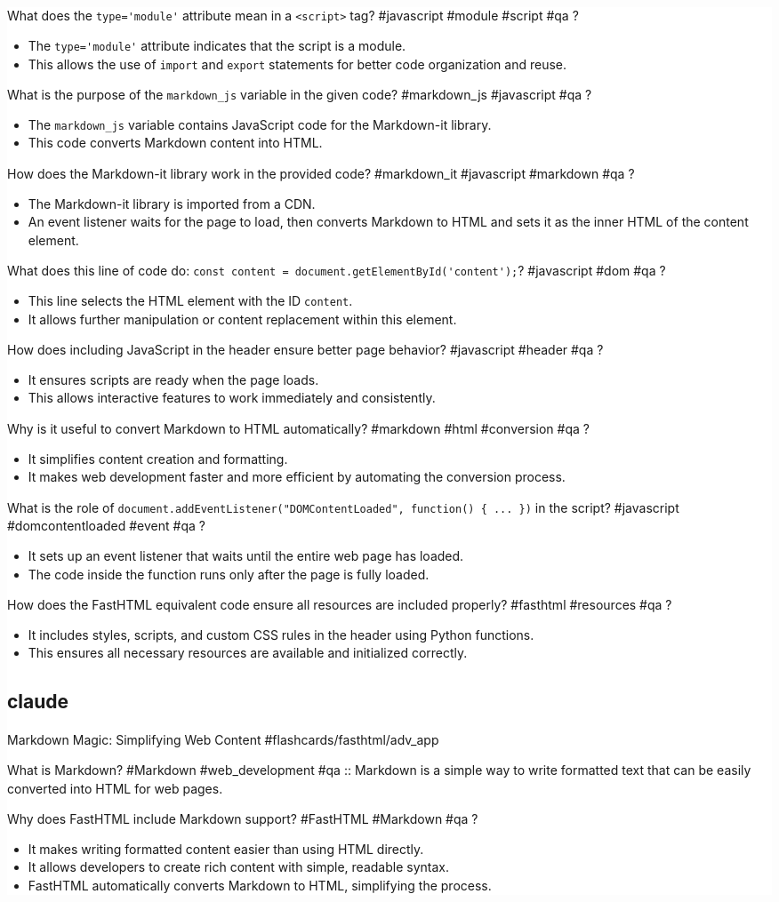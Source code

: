 What does the `type='module'` attribute mean in a `<script>` tag? #javascript #module #script #qa
?
- The `type='module'` attribute indicates that the script is a module.
- This allows the use of `import` and `export` statements for better code organization and reuse.

What is the purpose of the `markdown_js` variable in the given code? #markdown_js #javascript #qa
?
- The `markdown_js` variable contains JavaScript code for the Markdown-it library.
- This code converts Markdown content into HTML.

How does the Markdown-it library work in the provided code? #markdown_it #javascript #markdown #qa
?
- The Markdown-it library is imported from a CDN.
- An event listener waits for the page to load, then converts Markdown to HTML and sets it as the inner HTML of the content element.

What does this line of code do: `const content = document.getElementById('content');`? #javascript #dom #qa
?
- This line selects the HTML element with the ID `content`.
- It allows further manipulation or content replacement within this element.

How does including JavaScript in the header ensure better page behavior? #javascript #header #qa
?
- It ensures scripts are ready when the page loads.
- This allows interactive features to work immediately and consistently.

Why is it useful to convert Markdown to HTML automatically? #markdown #html #conversion #qa
?
- It simplifies content creation and formatting.
- It makes web development faster and more efficient by automating the conversion process.

What is the role of `document.addEventListener("DOMContentLoaded", function() { ... })` in the script? #javascript #domcontentloaded #event #qa
?
- It sets up an event listener that waits until the entire web page has loaded.
- The code inside the function runs only after the page is fully loaded.

How does the FastHTML equivalent code ensure all resources are included properly? #fasthtml #resources #qa
?
- It includes styles, scripts, and custom CSS rules in the header using Python functions.
- This ensures all necessary resources are available and initialized correctly.

## claude

Markdown Magic: Simplifying Web Content
#flashcards/fasthtml/adv_app 

What is Markdown? #Markdown #web_development #qa :: Markdown is a simple way to write formatted text that can be easily converted into HTML for web pages.

Why does FastHTML include Markdown support? #FastHTML #Markdown #qa
?
- It makes writing formatted content easier than using HTML directly.
- It allows developers to create rich content with simple, readable syntax.
- FastHTML automatically converts Markdown to HTML, simplifying the process.
